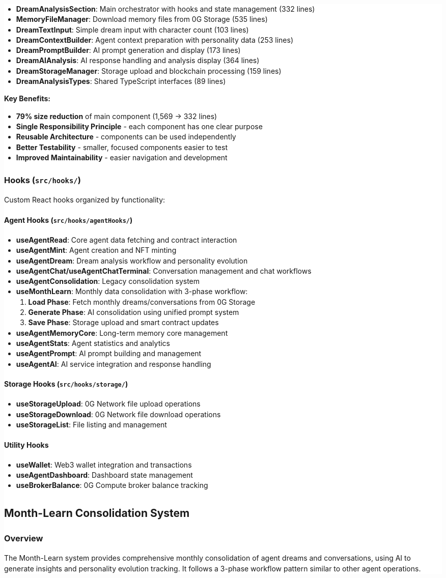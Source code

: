 - **DreamAnalysisSection**: Main orchestrator with hooks and state management (332 lines)
- **MemoryFileManager**: Download memory files from 0G Storage (535 lines)
- **DreamTextInput**: Simple dream input with character count (103 lines)  
- **DreamContextBuilder**: Agent context preparation with personality data (253 lines)
- **DreamPromptBuilder**: AI prompt generation and display (173 lines)
- **DreamAIAnalysis**: AI response handling and analysis display (364 lines)
- **DreamStorageManager**: Storage upload and blockchain processing (159 lines)
- **DreamAnalysisTypes**: Shared TypeScript interfaces (89 lines)

**Key Benefits:**
- **79% size reduction** of main component (1,569 → 332 lines)
- **Single Responsibility Principle** - each component has one clear purpose
- **Reusable Architecture** - components can be used independently
- **Better Testability** - smaller, focused components easier to test
- **Improved Maintainability** - easier navigation and development

### Hooks (`src/hooks/`)
Custom React hooks organized by functionality:

#### Agent Hooks (`src/hooks/agentHooks/`)
- **useAgentRead**: Core agent data fetching and contract interaction
- **useAgentMint**: Agent creation and NFT minting
- **useAgentDream**: Dream analysis workflow and personality evolution
- **useAgentChat/useAgentChatTerminal**: Conversation management and chat workflows
- **useAgentConsolidation**: Legacy consolidation system
- **useMonthLearn**: Monthly data consolidation with 3-phase workflow:
  1. **Load Phase**: Fetch monthly dreams/conversations from 0G Storage
  2. **Generate Phase**: AI consolidation using unified prompt system
  3. **Save Phase**: Storage upload and smart contract updates
- **useAgentMemoryCore**: Long-term memory core management
- **useAgentStats**: Agent statistics and analytics
- **useAgentPrompt**: AI prompt building and management
- **useAgentAI**: AI service integration and response handling

#### Storage Hooks (`src/hooks/storage/`)
- **useStorageUpload**: 0G Network file upload operations
- **useStorageDownload**: 0G Network file download operations
- **useStorageList**: File listing and management

#### Utility Hooks
- **useWallet**: Web3 wallet integration and transactions
- **useAgentDashboard**: Dashboard state management
- **useBrokerBalance**: 0G Compute broker balance tracking

## Month-Learn Consolidation System

### Overview
The Month-Learn system provides comprehensive monthly consolidation of agent dreams and conversations, using AI to generate insights and personality evolution tracking. It follows a 3-phase workflow pattern similar to other agent operations.
